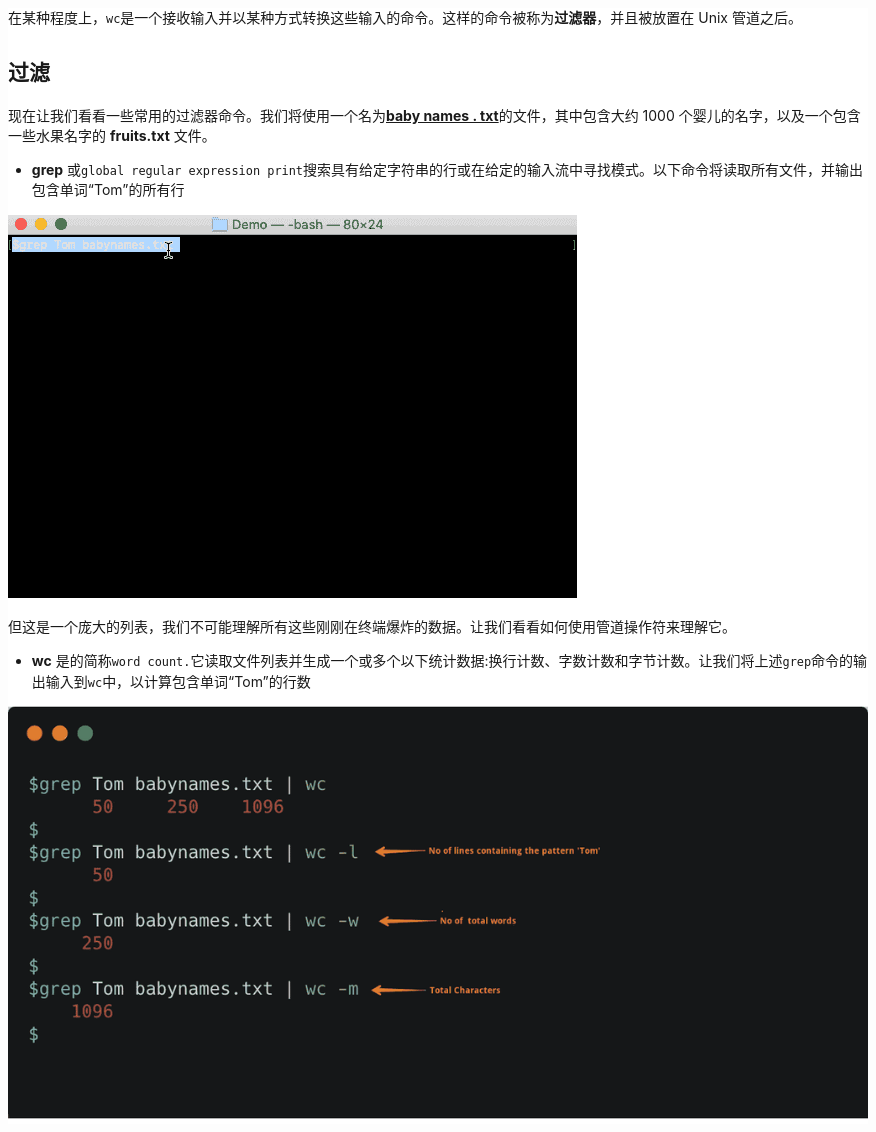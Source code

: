 在某种程度上，`wc`是一个接收输入并以某种方式转换这些输入的命令。这样的命令被称为**过滤器**，并且被放置在 Unix 管道之后。

## 过滤

现在让我们看看一些常用的过滤器命令。我们将使用一个名为[**baby names . txt**](https://github.com/eddiezane/Baralicious-336/blob/master/seed_data/babynames.txt)的文件，其中包含大约 1000 个婴儿的名字，以及一个包含一些水果名字的 **fruits.txt** 文件。

*   **grep** 或`global regular expression print`搜索具有给定字符串的行或在给定的输入流中寻找模式。以下命令将读取所有文件，并输出包含单词“Tom”的所有行

![](img/63d29364b369e073f0ccf64c4f42b82d.png)

但这是一个庞大的列表，我们不可能理解所有这些刚刚在终端爆炸的数据。让我们看看如何使用管道操作符来理解它。

*   **wc** 是的简称`word count.`它读取文件列表并生成一个或多个以下统计数据:换行计数、字数计数和字节计数。让我们将上述`grep`命令的输出输入到`wc`中，以计算包含单词“Tom”的行数

![](img/f96619e1ab2ec391b742bc7047240041.png)
